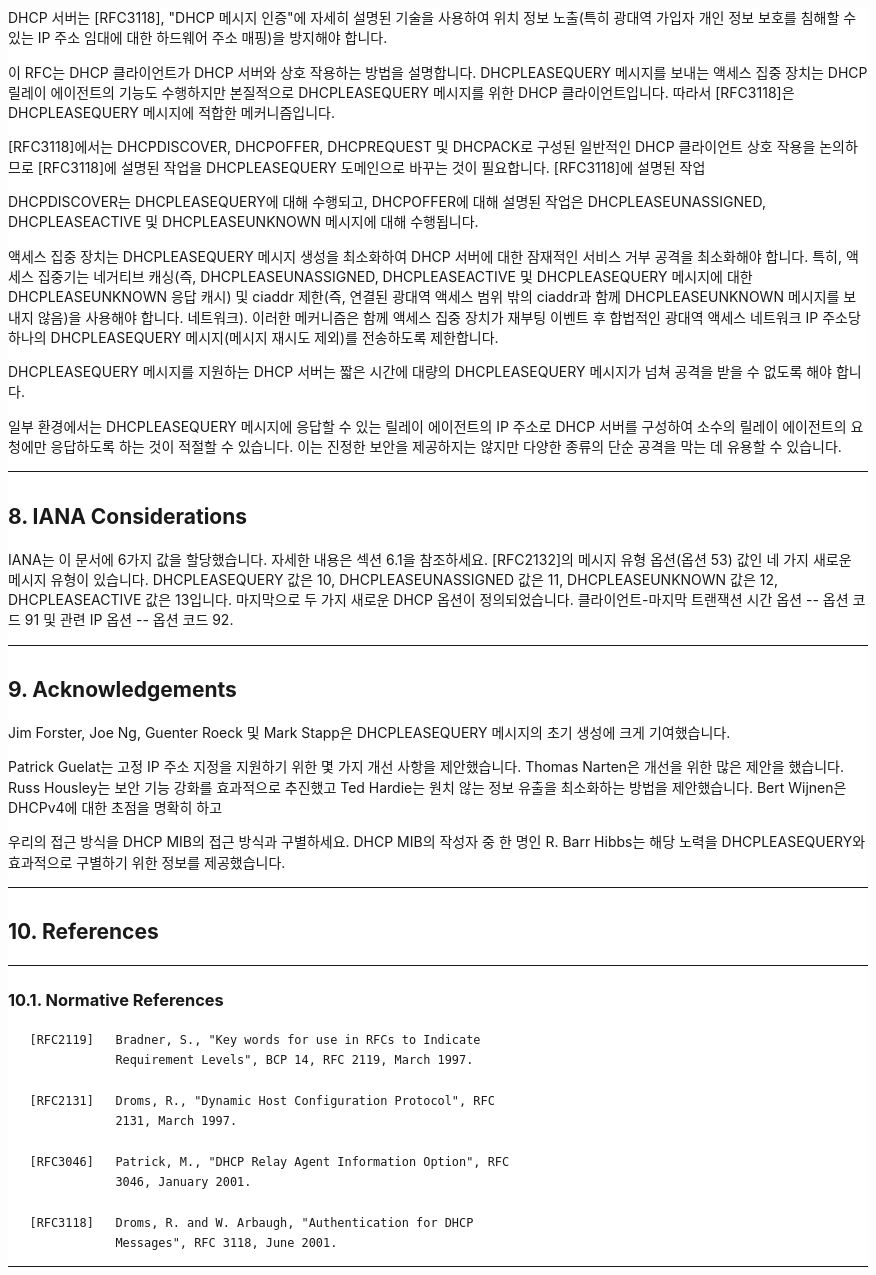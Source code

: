 DHCP 서버는 \[RFC3118\], "DHCP 메시지 인증"에 자세히 설명된 기술을 사용하여 위치 정보 노출\(특히 광대역 가입자 개인 정보 보호를 침해할 수 있는 IP 주소 임대에 대한 하드웨어 주소 매핑\)을 방지해야 합니다.

이 RFC는 DHCP 클라이언트가 DHCP 서버와 상호 작용하는 방법을 설명합니다. DHCPLEASEQUERY 메시지를 보내는 액세스 집중 장치는 DHCP 릴레이 에이전트의 기능도 수행하지만 본질적으로 DHCPLEASEQUERY 메시지를 위한 DHCP 클라이언트입니다. 따라서 \[RFC3118\]은 DHCPLEASEQUERY 메시지에 적합한 메커니즘입니다.

\[RFC3118\]에서는 DHCPDISCOVER, DHCPOFFER, DHCPREQUEST 및 DHCPACK로 구성된 일반적인 DHCP 클라이언트 상호 작용을 논의하므로 \[RFC3118\]에 설명된 작업을 DHCPLEASEQUERY 도메인으로 바꾸는 것이 필요합니다. \[RFC3118\]에 설명된 작업

DHCPDISCOVER는 DHCPLEASEQUERY에 대해 수행되고, DHCPOFFER에 대해 설명된 작업은 DHCPLEASEUNASSIGNED, DHCPLEASEACTIVE 및 DHCPLEASEUNKNOWN 메시지에 대해 수행됩니다.

액세스 집중 장치는 DHCPLEASEQUERY 메시지 생성을 최소화하여 DHCP 서버에 대한 잠재적인 서비스 거부 공격을 최소화해야 합니다. 특히, 액세스 집중기는 네거티브 캐싱\(즉, DHCPLEASEUNASSIGNED, DHCPLEASEACTIVE 및 DHCPLEASEQUERY 메시지에 대한 DHCPLEASEUNKNOWN 응답 캐시\) 및 ciaddr 제한\(즉, 연결된 광대역 액세스 범위 밖의 ciaddr과 함께 DHCPLEASEUNKNOWN 메시지를 보내지 않음\)을 사용해야 합니다. 네트워크\). 이러한 메커니즘은 함께 액세스 집중 장치가 재부팅 이벤트 후 합법적인 광대역 액세스 네트워크 IP 주소당 하나의 DHCPLEASEQUERY 메시지\(메시지 재시도 제외\)를 전송하도록 제한합니다.

DHCPLEASEQUERY 메시지를 지원하는 DHCP 서버는 짧은 시간에 대량의 DHCPLEASEQUERY 메시지가 넘쳐 공격을 받을 수 없도록 해야 합니다.

일부 환경에서는 DHCPLEASEQUERY 메시지에 응답할 수 있는 릴레이 에이전트의 IP 주소로 DHCP 서버를 구성하여 소수의 릴레이 에이전트의 요청에만 응답하도록 하는 것이 적절할 수 있습니다. 이는 진정한 보안을 제공하지는 않지만 다양한 종류의 단순 공격을 막는 데 유용할 수 있습니다.

---
## **8.  IANA Considerations**

IANA는 이 문서에 6가지 값을 할당했습니다. 자세한 내용은 섹션 6.1을 참조하세요. \[RFC2132\]의 메시지 유형 옵션\(옵션 53\) 값인 네 가지 새로운 메시지 유형이 있습니다. DHCPLEASEQUERY 값은 10, DHCPLEASEUNASSIGNED 값은 11, DHCPLEASEUNKNOWN 값은 12, DHCPLEASEACTIVE 값은 13입니다. 마지막으로 두 가지 새로운 DHCP 옵션이 정의되었습니다. 클라이언트-마지막 트랜잭션 시간 옵션 -- 옵션 코드 91 및 관련 IP 옵션 -- 옵션 코드 92.

---
## **9.  Acknowledgements**

Jim Forster, Joe Ng, Guenter Roeck 및 Mark Stapp은 DHCPLEASEQUERY 메시지의 초기 생성에 크게 기여했습니다.

Patrick Guelat는 고정 IP 주소 지정을 지원하기 위한 몇 가지 개선 사항을 제안했습니다. Thomas Narten은 개선을 위한 많은 제안을 했습니다. Russ Housley는 보안 기능 강화를 효과적으로 추진했고 Ted Hardie는 원치 않는 정보 유출을 최소화하는 방법을 제안했습니다. Bert Wijnen은 DHCPv4에 대한 초점을 명확히 하고

우리의 접근 방식을 DHCP MIB의 접근 방식과 구별하세요. DHCP MIB의 작성자 중 한 명인 R. Barr Hibbs는 해당 노력을 DHCPLEASEQUERY와 효과적으로 구별하기 위한 정보를 제공했습니다.

---
## **10.  References**
---
### **10.1.  Normative References**

```text
   [RFC2119]   Bradner, S., "Key words for use in RFCs to Indicate
               Requirement Levels", BCP 14, RFC 2119, March 1997.

   [RFC2131]   Droms, R., "Dynamic Host Configuration Protocol", RFC
               2131, March 1997.

   [RFC3046]   Patrick, M., "DHCP Relay Agent Information Option", RFC
               3046, January 2001.

   [RFC3118]   Droms, R. and W. Arbaugh, "Authentication for DHCP
               Messages", RFC 3118, June 2001.
```

---